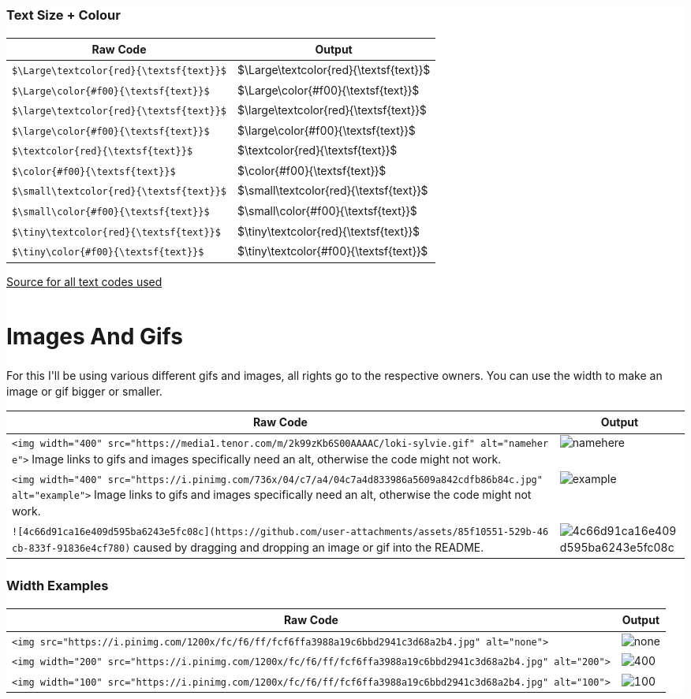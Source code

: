 ### Text Size + Colour

| Raw Code | Output |
| --- | --- |
| `$\Large\textcolor{red}{\textsf{text}}$` | $\Large\textcolor{red}{\textsf{text}}$ |
| `$\Large\color{#f00}{\textsf{text}}$` | $\Large\color{#f00}{\textsf{text}}$ |
| `$\large\textcolor{red}{\textsf{text}}$` | $\large\textcolor{red}{\textsf{text}}$ |
| `$\large\color{#f00}{\textsf{text}}$` | $\large\color{#f00}{\textsf{text}}$ |
| `$\textcolor{red}{\textsf{text}}$` | $\textcolor{red}{\textsf{text}}$ |
| `$\color{#f00}{\textsf{text}}$` | $\color{#f00}{\textsf{text}}$ |
| `$\small\textcolor{red}{\textsf{text}}$` | $\small\textcolor{red}{\textsf{text}}$ |
| `$\small\color{#f00}{\textsf{text}}$` | $\small\color{#f00}{\textsf{text}}$ |
| `$\tiny\textcolor{red}{\textsf{text}}$` | $\tiny\textcolor{red}{\textsf{text}}$ |
| `$\tiny\color{#f00}{\textsf{text}}$` | $\tiny\textcolor{#f00}{\textsf{text}}$ |






[Source for all text codes used](https://gist.github.com/luigiMinardi/4574708d404cdf4fe0da7ac6fe2314db#table-with-some-color-examples)


# Images And Gifs
For this I'll be using various different gifs and images, all rights go to the respective owners. You can use the width to make an image or gif bigger or smaller.


| Raw Code | Output |
| --- | --- |
| `<img width="400" src="https://media1.tenor.com/m/2k99zKb6S00AAAAC/loki-sylvie.gif" alt="namehere">` Image links to gifs and images specifically need an alt, otherwise the code might not work. | <img width="400" src="https://media1.tenor.com/m/2k99zKb6S00AAAAC/loki-sylvie.gif" alt="namehere"> |
| `<img width="400" src="https://i.pinimg.com/736x/04/c7/a4/04c7a4d833986a5609a842cdfb86b84c.jpg" alt="example">` Image links to gifs and images specifically need an alt, otherwise the code might not work. | <img width="400" src="https://i.pinimg.com/736x/04/c7/a4/04c7a4d833986a5609a842cdfb86b84c.jpg" alt="example"> |
| `![4c66d91ca16e409d595ba6243e5fc08c](https://github.com/user-attachments/assets/85f10551-529b-46cb-833f-91836e4cf780)` caused by dragging and dropping an image or gif into the README. | ![4c66d91ca16e409d595ba6243e5fc08c](https://github.com/user-attachments/assets/85f10551-529b-46cb-833f-91836e4cf780) |

### Width Examples

| Raw Code | Output |
| --- | --- |
| `<img src="https://i.pinimg.com/1200x/fc/f6/ff/fcf6ffa3988a19c6bbd2941c3d68a2b4.jpg" alt="none">` | <img src="https://i.pinimg.com/1200x/fc/f6/ff/fcf6ffa3988a19c6bbd2941c3d68a2b4.jpg" alt="none"> |
| `<img width="200" src="https://i.pinimg.com/1200x/fc/f6/ff/fcf6ffa3988a19c6bbd2941c3d68a2b4.jpg" alt="200">` | <img width="400" src="https://i.pinimg.com/1200x/fc/f6/ff/fcf6ffa3988a19c6bbd2941c3d68a2b4.jpg" alt="400"> |
| `<img width="100" src="https://i.pinimg.com/1200x/fc/f6/ff/fcf6ffa3988a19c6bbd2941c3d68a2b4.jpg" alt="100">` | <img width="100" src="https://i.pinimg.com/1200x/fc/f6/ff/fcf6ffa3988a19c6bbd2941c3d68a2b4.jpg" alt="100"> |
